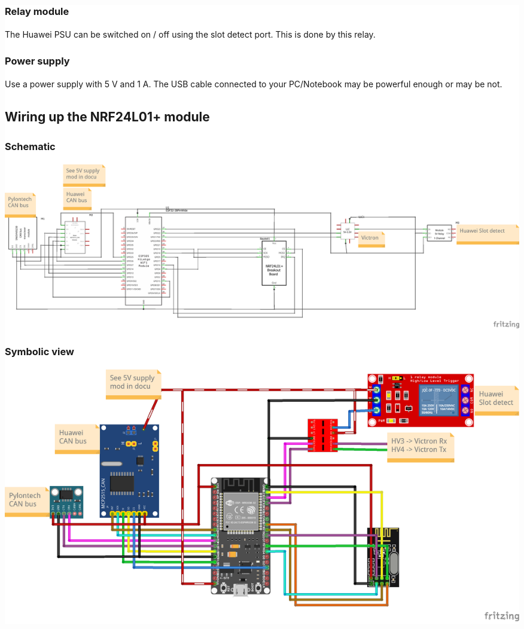 ### Relay module

The Huawei PSU can be switched on / off using the slot detect port. This is done by this relay.

### Power supply

Use a power supply with 5 V and 1 A. The USB cable connected to your PC/Notebook may be powerful enough or may be not.

## Wiring up the NRF24L01+ module

### Schematic

![Schematic](Wiring_ESP32_Schematic.png)

### Symbolic view

![Symbolic](Wiring_ESP32_Symbol.png)
